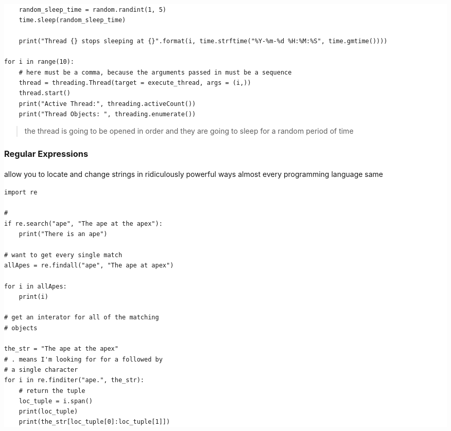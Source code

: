         random_sleep_time = random.randint(1, 5)
        time.sleep(random_sleep_time)

        print("Thread {} stops sleeping at {}".format(i, time.strftime("%Y-%m-%d %H:%M:%S", time.gmtime())))

    for i in range(10):
        # here must be a comma, because the arguments passed in must be a sequence
        thread = threading.Thread(target = execute_thread, args = (i,))
        thread.start()
        print("Active Thread:", threading.activeCount())
        print("Thread Objects: ", threading.enumerate())

> the thread is going to be opened in order and they are going to sleep for a random period of time

### Regular Expressions

allow you to locate and change strings in ridiculously powerful ways almost every programming language same

    import re

    # 
    if re.search("ape", "The ape at the apex"):
        print("There is an ape")

    # want to get every single match
    allApes = re.findall("ape", "The ape at apex")

    for i in allApes:
        print(i)

    # get an interator for all of the matching
    # objects

    the_str = "The ape at the apex"
    # . means I'm looking for for a followed by
    # a single character
    for i in re.finditer("ape.", the_str):
        # return the tuple
        loc_tuple = i.span()
        print(loc_tuple)
        print(the_str[loc_tuple[0]:loc_tuple[1]])
